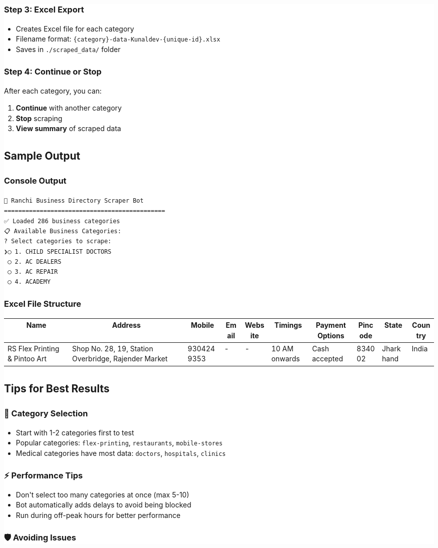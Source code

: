 ### Step 3: Excel Export

- Creates Excel file for each category
- Filename format: `{category}-data-Kunaldev-{unique-id}.xlsx`
- Saves in `./scraped_data/` folder

### Step 4: Continue or Stop

After each category, you can:

1. **Continue** with another category
2. **Stop** scraping
3. **View summary** of scraped data

## Sample Output

### Console Output

```
🚀 Ranchi Business Directory Scraper Bot
=============================================
✅ Loaded 286 business categories
📋 Available Business Categories:
? Select categories to scrape:
❯◯ 1. CHILD SPECIALIST DOCTORS
 ◯ 2. AC DEALERS
 ◯ 3. AC REPAIR
 ◯ 4. ACADEMY
```

### Excel File Structure

| Name                          | Address                                              | Mobile     | Email | Website | Timings       | Payment Options | Pincode | State     | Country |
| ----------------------------- | ---------------------------------------------------- | ---------- | ----- | ------- | ------------- | --------------- | ------- | --------- | ------- |
| RS Flex Printing & Pintoo Art | Shop No. 28, 19, Station Overbridge, Rajender Market | 9304249353 | -     | -       | 10 AM onwards | Cash accepted   | 834002  | Jharkhand | India   |

## Tips for Best Results

### 🎯 Category Selection

- Start with 1-2 categories first to test
- Popular categories: `flex-printing`, `restaurants`, `mobile-stores`
- Medical categories have most data: `doctors`, `hospitals`, `clinics`

### ⚡ Performance Tips

- Don't select too many categories at once (max 5-10)
- Bot automatically adds delays to avoid being blocked
- Run during off-peak hours for better performance

### 🛡️ Avoiding Issues

